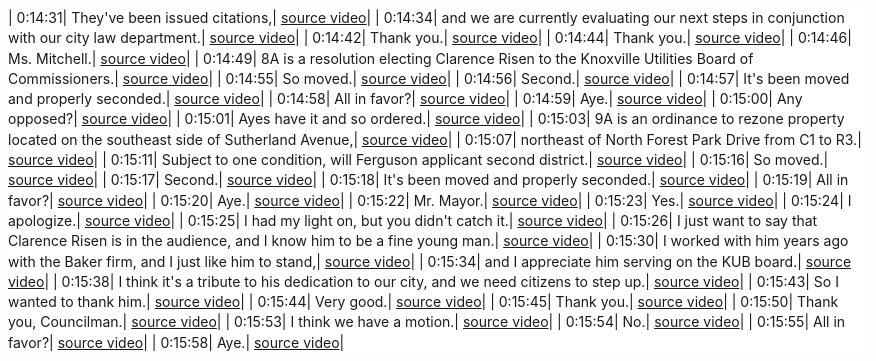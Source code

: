 | 0:14:31| They've been issued citations,| [source video](https://archive.org/details/citycouncil111213?start=871)|
| 0:14:34| and we are currently evaluating our next steps in conjunction with our city law department.| [source video](https://archive.org/details/citycouncil111213?start=874)|
| 0:14:42| Thank you.| [source video](https://archive.org/details/citycouncil111213?start=882)|
| 0:14:44| Thank you.| [source video](https://archive.org/details/citycouncil111213?start=884)|
| 0:14:46| Ms. Mitchell.| [source video](https://archive.org/details/citycouncil111213?start=886)|
| 0:14:49| 8A is a resolution electing Clarence Risen to the Knoxville Utilities Board of Commissioners.| [source video](https://archive.org/details/citycouncil111213?start=889)|
| 0:14:55| So moved.| [source video](https://archive.org/details/citycouncil111213?start=895)|
| 0:14:56| Second.| [source video](https://archive.org/details/citycouncil111213?start=896)|
| 0:14:57| It's been moved and properly seconded.| [source video](https://archive.org/details/citycouncil111213?start=897)|
| 0:14:58| All in favor?| [source video](https://archive.org/details/citycouncil111213?start=898)|
| 0:14:59| Aye.| [source video](https://archive.org/details/citycouncil111213?start=899)|
| 0:15:00| Any opposed?| [source video](https://archive.org/details/citycouncil111213?start=900)|
| 0:15:01| Ayes have it and so ordered.| [source video](https://archive.org/details/citycouncil111213?start=901)|
| 0:15:03| 9A is an ordinance to rezone property located on the southeast side of Sutherland Avenue,| [source video](https://archive.org/details/citycouncil111213?start=903)|
| 0:15:07| northeast of North Forest Park Drive from C1 to R3.| [source video](https://archive.org/details/citycouncil111213?start=907)|
| 0:15:11| Subject to one condition, will Ferguson applicant second district.| [source video](https://archive.org/details/citycouncil111213?start=911)|
| 0:15:16| So moved.| [source video](https://archive.org/details/citycouncil111213?start=916)|
| 0:15:17| Second.| [source video](https://archive.org/details/citycouncil111213?start=917)|
| 0:15:18| It's been moved and properly seconded.| [source video](https://archive.org/details/citycouncil111213?start=918)|
| 0:15:19| All in favor?| [source video](https://archive.org/details/citycouncil111213?start=919)|
| 0:15:20| Aye.| [source video](https://archive.org/details/citycouncil111213?start=920)|
| 0:15:22| Mr. Mayor.| [source video](https://archive.org/details/citycouncil111213?start=922)|
| 0:15:23| Yes.| [source video](https://archive.org/details/citycouncil111213?start=923)|
| 0:15:24| I apologize.| [source video](https://archive.org/details/citycouncil111213?start=924)|
| 0:15:25| I had my light on, but you didn't catch it.| [source video](https://archive.org/details/citycouncil111213?start=925)|
| 0:15:26| I just want to say that Clarence Risen is in the audience, and I know him to be a fine young man.| [source video](https://archive.org/details/citycouncil111213?start=926)|
| 0:15:30| I worked with him years ago with the Baker firm, and I just like him to stand,| [source video](https://archive.org/details/citycouncil111213?start=930)|
| 0:15:34| and I appreciate him serving on the KUB board.| [source video](https://archive.org/details/citycouncil111213?start=934)|
| 0:15:38| I think it's a tribute to his dedication to our city, and we need citizens to step up.| [source video](https://archive.org/details/citycouncil111213?start=938)|
| 0:15:43| So I wanted to thank him.| [source video](https://archive.org/details/citycouncil111213?start=943)|
| 0:15:44| Very good.| [source video](https://archive.org/details/citycouncil111213?start=944)|
| 0:15:45| Thank you.| [source video](https://archive.org/details/citycouncil111213?start=945)|
| 0:15:50| Thank you, Councilman.| [source video](https://archive.org/details/citycouncil111213?start=950)|
| 0:15:53| I think we have a motion.| [source video](https://archive.org/details/citycouncil111213?start=953)|
| 0:15:54| No.| [source video](https://archive.org/details/citycouncil111213?start=954)|
| 0:15:55| All in favor?| [source video](https://archive.org/details/citycouncil111213?start=955)|
| 0:15:58| Aye.| [source video](https://archive.org/details/citycouncil111213?start=958)|